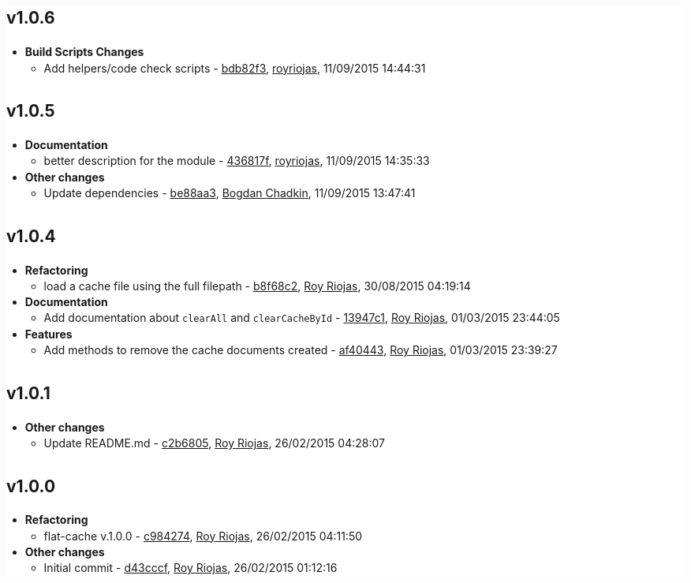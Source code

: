 v1.0.6
------

-   **Build Scripts Changes**
    -   Add helpers/code check scripts - [bdb82f3](https://github.com/royriojas/flat-cache/commit/bdb82f3), [royriojas](https://github.com/royriojas), 11/09/2015 14:44:31

v1.0.5
------

-   **Documentation**
    -   better description for the module - [436817f](https://github.com/royriojas/flat-cache/commit/436817f), [royriojas](https://github.com/royriojas), 11/09/2015 14:35:33
-   **Other changes**
    -   Update dependencies - [be88aa3](https://github.com/royriojas/flat-cache/commit/be88aa3), [Bogdan Chadkin](https://github.com/Bogdan%20Chadkin), 11/09/2015 13:47:41

v1.0.4
------

-   **Refactoring**
    -   load a cache file using the full filepath - [b8f68c2](https://github.com/royriojas/flat-cache/commit/b8f68c2), [Roy Riojas](https://github.com/Roy%20Riojas), 30/08/2015 04:19:14
-   **Documentation**
    -   Add documentation about `clearAll` and `clearCacheById` - [13947c1](https://github.com/royriojas/flat-cache/commit/13947c1), [Roy Riojas](https://github.com/Roy%20Riojas), 01/03/2015 23:44:05
-   **Features**
    -   Add methods to remove the cache documents created - [af40443](https://github.com/royriojas/flat-cache/commit/af40443), [Roy Riojas](https://github.com/Roy%20Riojas), 01/03/2015 23:39:27

v1.0.1
------

-   **Other changes**
    -   Update README.md - [c2b6805](https://github.com/royriojas/flat-cache/commit/c2b6805), [Roy Riojas](https://github.com/Roy%20Riojas), 26/02/2015 04:28:07

v1.0.0
------

-   **Refactoring**
    -   flat-cache v.1.0.0 - [c984274](https://github.com/royriojas/flat-cache/commit/c984274), [Roy Riojas](https://github.com/Roy%20Riojas), 26/02/2015 04:11:50
-   **Other changes**
    -   Initial commit - [d43cccf](https://github.com/royriojas/flat-cache/commit/d43cccf), [Roy Riojas](https://github.com/Roy%20Riojas), 26/02/2015 01:12:16
